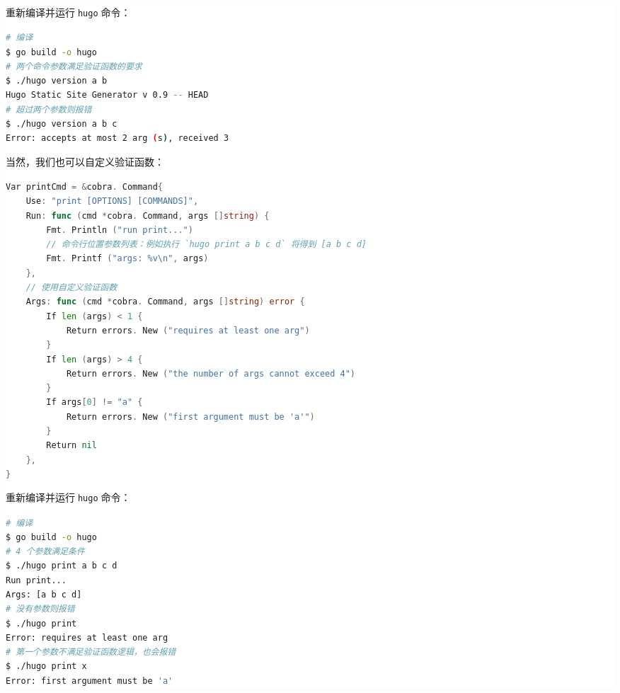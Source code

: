 重新编译并运行 `hugo` 命令：

```bash
# 编译
$ go build -o hugo
# 两个命令参数满足验证函数的要求
$ ./hugo version a b  
Hugo Static Site Generator v 0.9 -- HEAD
# 超过两个参数则报错
$ ./hugo version a b c
Error: accepts at most 2 arg (s), received 3
```

当然，我们也可以自定义验证函数：

```go
Var printCmd = &cobra. Command{
    Use: "print [OPTIONS] [COMMANDS]",
    Run: func (cmd *cobra. Command, args []string) {
        Fmt. Println ("run print...")
        // 命令行位置参数列表：例如执行 `hugo print a b c d` 将得到 [a b c d]
        Fmt. Printf ("args: %v\n", args)
    },
    // 使用自定义验证函数
    Args: func (cmd *cobra. Command, args []string) error {
        If len (args) < 1 {
            Return errors. New ("requires at least one arg")
        }
        If len (args) > 4 {
            Return errors. New ("the number of args cannot exceed 4")
        }
        If args[0] != "a" {
            Return errors. New ("first argument must be 'a'")
        }
        Return nil
    },
}
```

重新编译并运行 `hugo` 命令：

```bash
# 编译
$ go build -o hugo
# 4 个参数满足条件
$ ./hugo print a b c d
Run print...
Args: [a b c d]
# 没有参数则报错
$ ./hugo print  
Error: requires at least one arg
# 第一个参数不满足验证函数逻辑，也会报错
$ ./hugo print x      
Error: first argument must be 'a'
```
